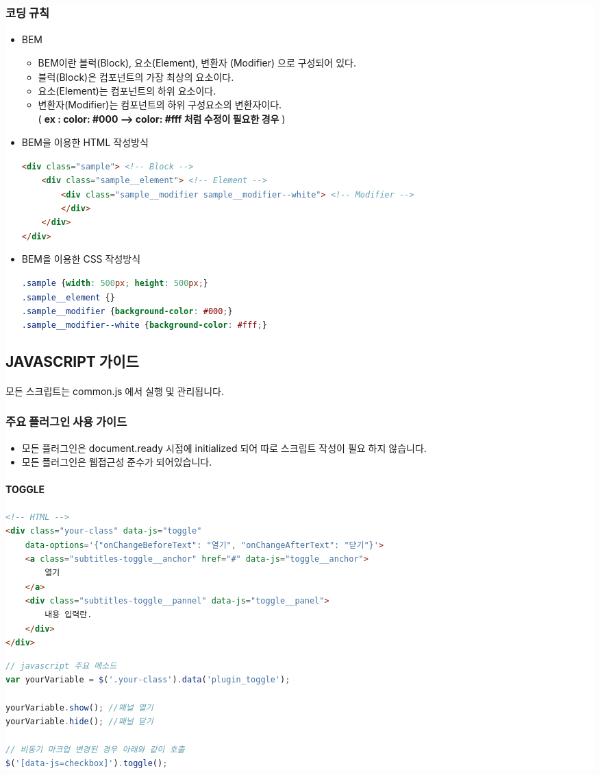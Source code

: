 ### 코딩 규칙

* BEM
    * BEM이란 블럭(Block), 요소(Element), 변환자 (Modifier) 으로 구성되어 있다.
    * 블럭(Block)은 컴포넌트의 가장 최상의 요소이다.
    * 요소(Element)는 컴포넌트의 하위 요소이다.
    * 변환자(Modifier)는 컴포넌트의 하위 구성요소의 변환자이다.<br>( **ex : color: #000 --> color: #fff 처럼 수정이 필요한 경우** )

* BEM을 이용한 HTML 작성방식
    ```html
    <div class="sample"> <!-- Block -->
        <div class="sample__element"> <!-- Element -->
            <div class="sample__modifier sample__modifier--white"> <!-- Modifier -->
            </div>
        </div>
    </div>
    ```
* BEM을 이용한 CSS 작성방식
    ```css
    .sample {width: 500px; height: 500px;}
    .sample__element {}
    .sample__modifier {background-color: #000;}
    .sample__modifier--white {background-color: #fff;}
    ```

## JAVASCRIPT 가이드

모든 스크립트는 common.js 에서 실행 및 관리됩니다.

### 주요 플러그인 사용 가이드
* 모든 플러그인은 document.ready 시점에 initialized 되어 따로 스크립트 작성이 필요 하지 않습니다.
* 모든 플러그인은 웹접근성 준수가 되어있습니다.

#### TOGGLE

```html
<!-- HTML -->
<div class="your-class" data-js="toggle"
    data-options='{"onChangeBeforeText": "열기", "onChangeAfterText": "닫기"}'>
    <a class="subtitles-toggle__anchor" href="#" data-js="toggle__anchor">
        열기
    </a>
    <div class="subtitles-toggle__pannel" data-js="toggle__panel">
        내용 입력란.
    </div>
</div>
```

```javascript
// javascript 주요 메소드
var yourVariable = $('.your-class').data('plugin_toggle');

yourVariable.show(); //패널 열기
yourVariable.hide(); //패널 닫기

// 비동기 마크업 변경된 경우 아래와 같이 호출
$('[data-js=checkbox]').toggle();
```
